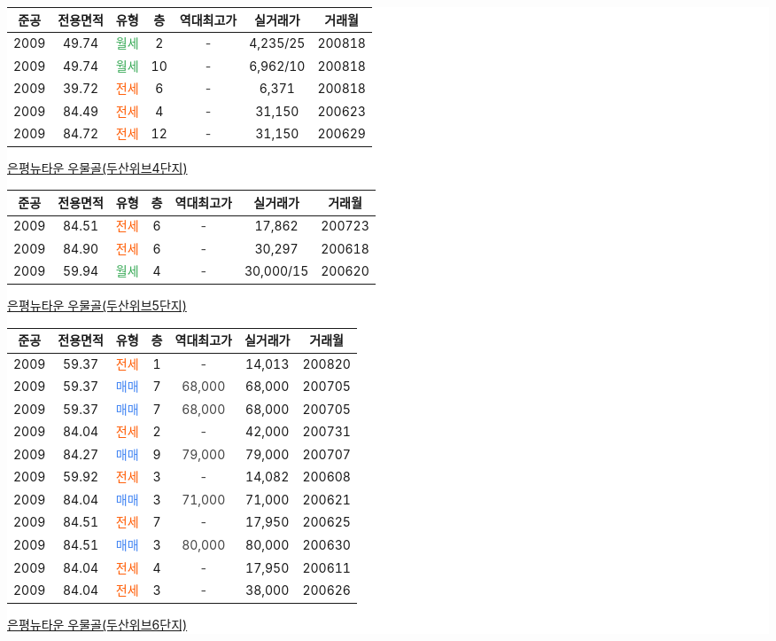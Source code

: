 |준공|전용면적|유형|층|역대최고가|실거래가|거래월|
|:---:|:---:|:---:|:---:|:---:|:---:|:---:|
|2009|49.74|<span style="color:#34a853">월세</span>|2|<span style="color:#444444">-</span>|4,235/25|200818|
|2009|49.74|<span style="color:#34a853">월세</span>|10|<span style="color:#444444">-</span>|6,962/10|200818|
|2009|39.72|<span style="color:#ff5a00">전세</span>|6|<span style="color:#444444">-</span>|6,371|200818|
|2009|84.49|<span style="color:#ff5a00">전세</span>|4|<span style="color:#444444">-</span>|31,150|200623|
|2009|84.72|<span style="color:#ff5a00">전세</span>|12|<span style="color:#444444">-</span>|31,150|200629|

[은평뉴타운 우물골(두산위브4단지)](https://search.naver.com/search.naver?query=%EC%84%9C%EC%9A%B8%ED%8A%B9%EB%B3%84%EC%8B%9C+%EC%9D%80%ED%8F%89%EA%B5%AC+%EC%A7%84%EA%B4%80%EB%8F%99+%EC%9D%80%ED%8F%89%EB%89%B4%ED%83%80%EC%9A%B4+%EC%9A%B0%EB%AC%BC%EA%B3%A8%28%EB%91%90%EC%82%B0%EC%9C%84%EB%B8%8C4%EB%8B%A8%EC%A7%80%29)

|준공|전용면적|유형|층|역대최고가|실거래가|거래월|
|:---:|:---:|:---:|:---:|:---:|:---:|:---:|
|2009|84.51|<span style="color:#ff5a00">전세</span>|6|<span style="color:#444444">-</span>|17,862|200723|
|2009|84.90|<span style="color:#ff5a00">전세</span>|6|<span style="color:#444444">-</span>|30,297|200618|
|2009|59.94|<span style="color:#34a853">월세</span>|4|<span style="color:#444444">-</span>|30,000/15|200620|

[은평뉴타운 우물골(두산위브5단지)](https://search.naver.com/search.naver?query=%EC%84%9C%EC%9A%B8%ED%8A%B9%EB%B3%84%EC%8B%9C+%EC%9D%80%ED%8F%89%EA%B5%AC+%EC%A7%84%EA%B4%80%EB%8F%99+%EC%9D%80%ED%8F%89%EB%89%B4%ED%83%80%EC%9A%B4+%EC%9A%B0%EB%AC%BC%EA%B3%A8%28%EB%91%90%EC%82%B0%EC%9C%84%EB%B8%8C5%EB%8B%A8%EC%A7%80%29)

|준공|전용면적|유형|층|역대최고가|실거래가|거래월|
|:---:|:---:|:---:|:---:|:---:|:---:|:---:|
|2009|59.37|<span style="color:#ff5a00">전세</span>|1|<span style="color:#444444">-</span>|14,013|200820|
|2009|59.37|<span style="color:#4285f3">매매</span>|7|<span style="color:#444444">68,000</span>|68,000|200705|
|2009|59.37|<span style="color:#4285f3">매매</span>|7|<span style="color:#444444">68,000</span>|68,000|200705|
|2009|84.04|<span style="color:#ff5a00">전세</span>|2|<span style="color:#444444">-</span>|42,000|200731|
|2009|84.27|<span style="color:#4285f3">매매</span>|9|<span style="color:#444444">79,000</span>|79,000|200707|
|2009|59.92|<span style="color:#ff5a00">전세</span>|3|<span style="color:#444444">-</span>|14,082|200608|
|2009|84.04|<span style="color:#4285f3">매매</span>|3|<span style="color:#444444">71,000</span>|71,000|200621|
|2009|84.51|<span style="color:#ff5a00">전세</span>|7|<span style="color:#444444">-</span>|17,950|200625|
|2009|84.51|<span style="color:#4285f3">매매</span>|3|<span style="color:#444444">80,000</span>|80,000|200630|
|2009|84.04|<span style="color:#ff5a00">전세</span>|4|<span style="color:#444444">-</span>|17,950|200611|
|2009|84.04|<span style="color:#ff5a00">전세</span>|3|<span style="color:#444444">-</span>|38,000|200626|

[은평뉴타운 우물골(두산위브6단지)](https://search.naver.com/search.naver?query=%EC%84%9C%EC%9A%B8%ED%8A%B9%EB%B3%84%EC%8B%9C+%EC%9D%80%ED%8F%89%EA%B5%AC+%EC%A7%84%EA%B4%80%EB%8F%99+%EC%9D%80%ED%8F%89%EB%89%B4%ED%83%80%EC%9A%B4+%EC%9A%B0%EB%AC%BC%EA%B3%A8%28%EB%91%90%EC%82%B0%EC%9C%84%EB%B8%8C6%EB%8B%A8%EC%A7%80%29)
